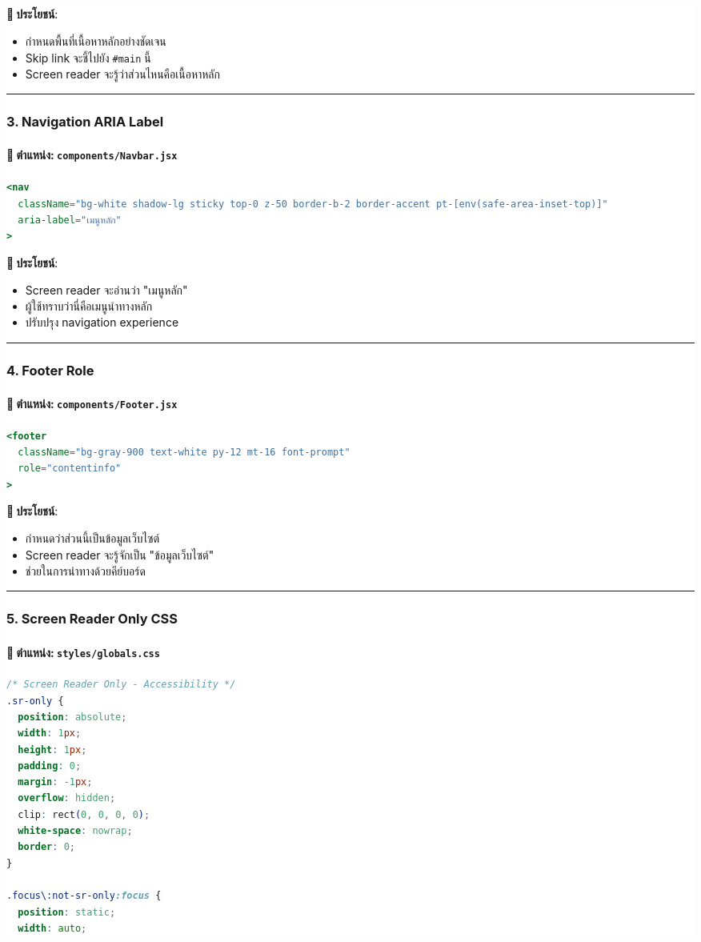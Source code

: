 **🎯 ประโยชน์**:

- กำหนดพื้นที่เนื้อหาหลักอย่างชัดเจน
- Skip link จะชี้ไปยัง `#main` นี้
- Screen reader จะรู้ว่าส่วนไหนคือเนื้อหาหลัก

---

### 3. **Navigation ARIA Label**

#### 📍 **ตำแหน่ง**: `components/Navbar.jsx`

```jsx
<nav
  className="bg-white shadow-lg sticky top-0 z-50 border-b-2 border-accent pt-[env(safe-area-inset-top)]"
  aria-label="เมนูหลัก"
>
```

**🎯 ประโยชน์**:

- Screen reader จะอ่านว่า "เมนูหลัก"
- ผู้ใช้ทราบว่านี่คือเมนูนำทางหลัก
- ปรับปรุง navigation experience

---

### 4. **Footer Role**

#### 📍 **ตำแหน่ง**: `components/Footer.jsx`

```jsx
<footer
  className="bg-gray-900 text-white py-12 mt-16 font-prompt"
  role="contentinfo"
>
```

**🎯 ประโยชน์**:

- กำหนดว่าส่วนนี้เป็นข้อมูลเว็บไซต์
- Screen reader จะรู้จักเป็น "ข้อมูลเว็บไซต์"
- ช่วยในการนำทางด้วยคีย์บอร์ด

---

### 5. **Screen Reader Only CSS**

#### 📍 **ตำแหน่ง**: `styles/globals.css`

```css
/* Screen Reader Only - Accessibility */
.sr-only {
  position: absolute;
  width: 1px;
  height: 1px;
  padding: 0;
  margin: -1px;
  overflow: hidden;
  clip: rect(0, 0, 0, 0);
  white-space: nowrap;
  border: 0;
}

.focus\:not-sr-only:focus {
  position: static;
  width: auto;
```